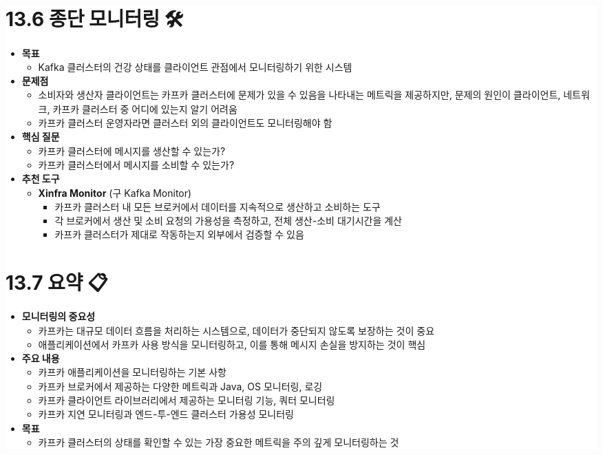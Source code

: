 # **13.6 종단 모니터링 🛠️**

- **목표**
    - Kafka 클러스터의 건강 상태를 클라이언트 관점에서 모니터링하기 위한 시스템
- **문제점**
    - 소비자와 생산자 클라이언트는 카프카 클러스터에 문제가 있을 수 있음을 나타내는 메트릭을 제공하지만, 문제의 원인이 클라이언트, 네트워크, 카프카 클러스터 중 어디에 있는지 알기 어려움
    - 카프카 클러스터 운영자라면 클러스터 외의 클라이언트도 모니터링해야 함
- **핵심 질문**
    - 카프카 클러스터에 메시지를 생산할 수 있는가?
    - 카프카 클러스터에서 메시지를 소비할 수 있는가?
- **추천 도구**
    - **Xinfra Monitor** (구 Kafka Monitor)
        - 카프카 클러스터 내 모든 브로커에서 데이터를 지속적으로 생산하고 소비하는 도구
        - 각 브로커에서 생산 및 소비 요청의 가용성을 측정하고, 전체 생산-소비 대기시간을 계산
        - 카프카 클러스터가 제대로 작동하는지 외부에서 검증할 수 있음

# **13.7 요약 📋**

- **모니터링의 중요성**
    - 카프카는 대규모 데이터 흐름을 처리하는 시스템으로, 데이터가 중단되지 않도록 보장하는 것이 중요
    - 애플리케이션에서 카프카 사용 방식을 모니터링하고, 이를 통해 메시지 손실을 방지하는 것이 핵심
- **주요 내용**
    - 카프카 애플리케이션을 모니터링하는 기본 사항
    - 카프카 브로커에서 제공하는 다양한 메트릭과 Java, OS 모니터링, 로깅
    - 카프카 클라이언트 라이브러리에서 제공하는 모니터링 기능, 쿼터 모니터링
    - 카프카 지연 모니터링과 엔드-투-엔드 클러스터 가용성 모니터링
- **목표**
    - 카프카 클러스터의 상태를 확인할 수 있는 가장 중요한 메트릭을 주의 깊게 모니터링하는 것
